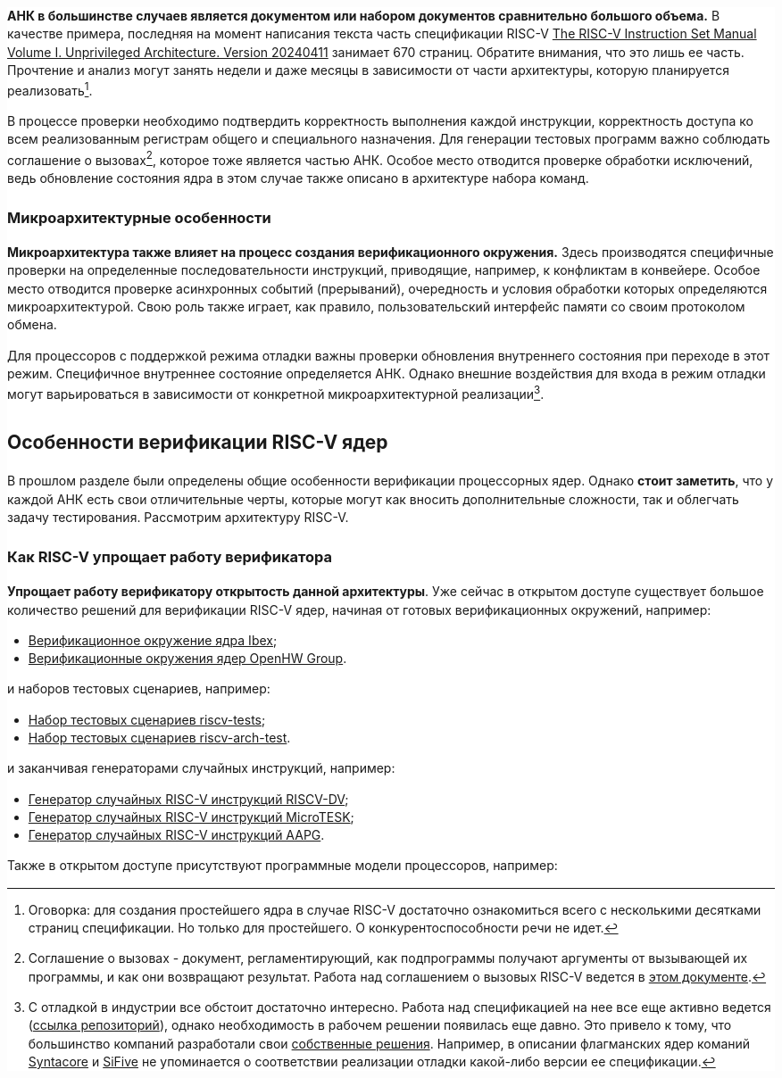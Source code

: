 **АНК в большинстве случаев является документом или набором документов сравнительно большого объема.** В качестве примера, последняя на момент написания текста часть спецификации RISC-V [The RISC-V Instruction Set Manual Volume I. Unprivileged Architecture. Version 20240411](https://drive.google.com/file/d/1uviu1nH-tScFfgrovvFCrj7Omv8tFtkp/view) занимает 670 страниц. Обратите внимания, что это лишь ее часть. Прочтение и анализ могут занять недели и даже месяцы в зависимости от части архитектуры, которую планируется реализовать[^9].

В процессе проверки необходимо подтвердить корректность выполнения каждой инструкции, корректность доступа ко всем реализованным регистрам общего и специального назначения. Для генерации тестовых программ важно соблюдать соглашение о вызовах[^10], которое тоже является частью АНК. Особое место отводится проверке обработки исключений, ведь обновление состояния ядра в этом случае также описано в архитектуре набора команд.

### Микроархитектурные особенности

**Микроархитектура также влияет на процесс создания верификационного окружения.** Здесь производятся специфичные проверки на определенные последовательности инструкций, приводящие, например, к конфликтам в конвейере. Особое место отводится проверке асинхронных событий (прерываний), очередность и условия обработки которых определяются микроархитектурой. Свою роль также играет, как правило, пользовательский интерфейс памяти со своим протоколом обмена.

Для процессоров с поддержкой режима отладки важны проверки обновления внутреннего состояния при переходе в этот режим. Специфичное внутреннее состояние определяется АНК. Однако внешние воздействия для входа в режим отладки могут варьироваться в зависимости от конкретной микроархитектурной реализации[^11].


## Особенности верификации RISC-V ядер

В прошлом разделе были определены общие особенности верификации процессорных ядер. Однако **стоит заметить**, что у каждой АНК есть свои отличительные черты, которые могут как вносить дополнительные сложности, так и облегчать задачу тестирования. Рассмотрим архитектуру RISC-V.

### Как RISC-V упрощает работу верификатора

**Упрощает работу верификатору открытость данной архитектуры**. Уже сейчас в открытом доступе существует большое количество решений для верификации RISC-V ядер, начиная от готовых верификационных окружений, например:

- [Верификационное окружение ядра Ibex](https://github.com/lowRISC/ibex/tree/master/dv);
- [Верификационные окружения ядер OpenHW Group](https://github.com/openhwgroup/core-v-verif).

и наборов тестовых сценариев, например:

- [Набор тестовых сценариев riscv-tests](https://github.com/riscv-software-src/riscv-tests);
- [Набор тестовых сценариев riscv-arch-test](https://github.com/riscv-non-isa/riscv-arch-test).

и заканчивая генераторами случайных инструкций, например:

- [Генератор случайных RISC-V инструкций RISCV-DV](https://github.com/chipsalliance/riscv-dv);
- [Генератор случайных RISC-V инструкций MicroTESK](https://forge.ispras.ru/projects/microtesk-riscv);
- [Генератор случайных RISC-V инструкций AAPG](https://gitlab.com/shaktiproject/tools/aapg).

Также в открытом доступе присутствуют программные модели процессоров, например:


[^1]: Быстрое преобразование Фурье - алгоритм ускоренного вычисления дискретного преобразования Фурье. [Прекрасное видео про математический аппарат преобразования Фурье](https://www.youtube.com/watch?v=spUNpyF58BY).
[^2]: Под термином "архитектура" здесь подразумевается набор документов, описывающий цифровое устройство на различных уровнях абстракции (каких? - [ответ в соответствующем](#этап-разработки-архитектуры2) разделе).
[^3]: Термин "инженер-проектировщик" или "проектировщик" в данном контексте аналогичен английскому термину "Design Engineer".
[^4]: HDL-описание - представление цифрового устройства в виде кода языков описания аппаратуры (Hardware Description Language, HDL). Примеры таких языков: Verilog, SystemVerilog, VHDL. [Лекция Школы синтеза цифровых схем на эту тему](https://youtu.be/DFcvEO-gP0c?t=1310).
[^5]: RTL-описание - представление цифрового устройства в виде описания [логических операций](https://en.wikipedia.org/wiki/Boolean_algebra), которые применяются к данным, которые распространяются между [регистрами](https://en.wikipedia.org/wiki/Hardware_register).
[^6]: Под термином "дизайн" подразумевается некоторое представление цифрового устройство. Как правило, этим термином начинают оперировать на этапе RTL и заканчивают на этапах физического дизайна и его верификции (вместо термина "физический дизайн" начинают употреблять термин "чип"/"микросхема" и т.п.).
[^7]: Верификационное окружение - совокупность специализированных средств и методолгий их применения для реализации процесса [верификации](#верификация-цифровых-устройств).
[^8]: Под термином "архитектура" здесь подразумевается набор документов, описывающий верификационное окружение на различных уровнях абстракции.
[^9]: Оговорка: для создания простейшего ядра в случае RISC-V достаточно ознакомиться всего с несколькими десятками страниц спецификации. Но только для простейшего. О конкурентоспособности речи не идет.
[^10]: Соглашение о вызовах - документ, регламентирующий, как подпрограммы получают аргументы от вызывающей их программы, и как они возвращают результат. Работа над соглашением о вызовых RISC-V ведется в [этом документе](https://github.com/riscv-non-isa/riscv-elf-psabi-doc/blob/master/riscv-cc.adoc).
[^11]: С отладкой в индустрии все обстоит достаточно интересно. Работа над спецификацией на нее все еще активно ведется ([ссылка репозиторий](https://github.com/riscv/riscv-debug-spec)), однако необходимость в рабочем решении появилась еще давно. Это привело к тому, что большинство компаний разработали свои [собственные решения](https://www.sifive.com/technology/sifive-insight). Например, в описании флагманских ядер команий [Syntacore](https://syntacore.com/products/scr9) и [SiFive](https://www.sifive.com/cores/performance-p870-p870a) не упоминается о соответствии реализации отладки какой-либо версии ее спецификации.